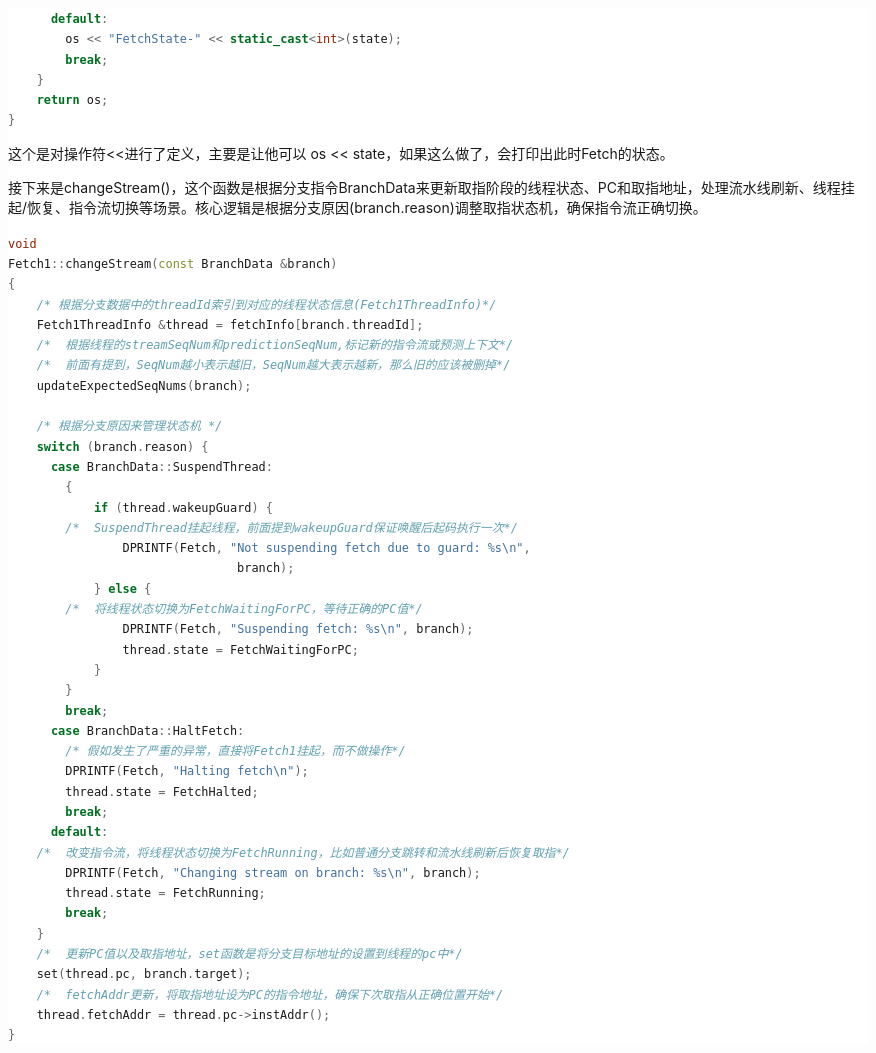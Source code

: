 ```cpp
      default:
        os << "FetchState-" << static_cast<int>(state);
        break;
    }
    return os;
}
```

这个是对操作符<<进行了定义，主要是让他可以 os << state，如果这么做了，会打印出此时Fetch的状态。

接下来是changeStream()，这个函数是根据分支指令BranchData来更新取指阶段的线程状态、PC和取指地址，处理流水线刷新、线程挂起/恢复、指令流切换等场景。核心逻辑是根据分支原因(branch.reason)调整取指状态机，确保指令流正确切换。

```cpp
void
Fetch1::changeStream(const BranchData &branch)
{
    /* 根据分支数据中的threadId索引到对应的线程状态信息(Fetch1ThreadInfo)*/
    Fetch1ThreadInfo &thread = fetchInfo[branch.threadId];
    /*  根据线程的streamSeqNum和predictionSeqNum,标记新的指令流或预测上下文*/
    /*  前面有提到，SeqNum越小表示越旧，SeqNum越大表示越新，那么旧的应该被删掉*/
    updateExpectedSeqNums(branch);
    
    /* 根据分支原因来管理状态机 */
    switch (branch.reason) {
      case BranchData::SuspendThread:
        {
            if (thread.wakeupGuard) {
		/*  SuspendThread挂起线程，前面提到wakeupGuard保证唤醒后起码执行一次*/
                DPRINTF(Fetch, "Not suspending fetch due to guard: %s\n",
                                branch);
            } else {
		/*  将线程状态切换为FetchWaitingForPC，等待正确的PC值*/
                DPRINTF(Fetch, "Suspending fetch: %s\n", branch);
                thread.state = FetchWaitingForPC;
            }
        }
        break;
      case BranchData::HaltFetch:
        /* 假如发生了严重的异常，直接将Fetch1挂起，而不做操作*/
        DPRINTF(Fetch, "Halting fetch\n");
        thread.state = FetchHalted;
        break;
      default:
	/*  改变指令流，将线程状态切换为FetchRunning，比如普通分支跳转和流水线刷新后恢复取指*/
        DPRINTF(Fetch, "Changing stream on branch: %s\n", branch);
        thread.state = FetchRunning;
        break;
    }
    /*  更新PC值以及取指地址，set函数是将分支目标地址的设置到线程的pc中*/
    set(thread.pc, branch.target);
    /*  fetchAddr更新，将取指地址设为PC的指令地址，确保下次取指从正确位置开始*/
    thread.fetchAddr = thread.pc->instAddr();
}
```
